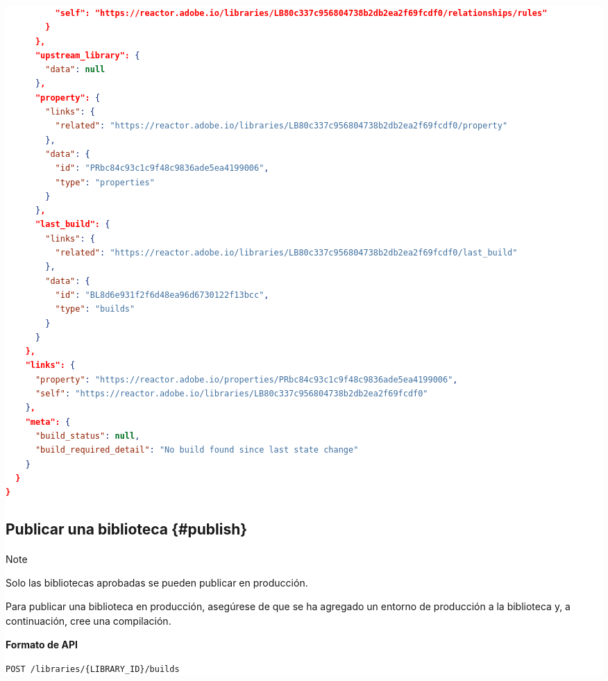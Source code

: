 ```json
          "self": "https://reactor.adobe.io/libraries/LB80c337c956804738b2db2ea2f69fcdf0/relationships/rules"
        }
      },
      "upstream_library": {
        "data": null
      },
      "property": {
        "links": {
          "related": "https://reactor.adobe.io/libraries/LB80c337c956804738b2db2ea2f69fcdf0/property"
        },
        "data": {
          "id": "PRbc84c93c1c9f48c9836ade5ea4199006",
          "type": "properties"
        }
      },
      "last_build": {
        "links": {
          "related": "https://reactor.adobe.io/libraries/LB80c337c956804738b2db2ea2f69fcdf0/last_build"
        },
        "data": {
          "id": "BL8d6e931f2f6d48ea96d6730122f13bcc",
          "type": "builds"
        }
      }
    },
    "links": {
      "property": "https://reactor.adobe.io/properties/PRbc84c93c1c9f48c9836ade5ea4199006",
      "self": "https://reactor.adobe.io/libraries/LB80c337c956804738b2db2ea2f69fcdf0"
    },
    "meta": {
      "build_status": null,
      "build_required_detail": "No build found since last state change"
    }
  }
}
```

## Publicar una biblioteca {#publish}

>[!NOTE]
>
>Solo las bibliotecas aprobadas se pueden publicar en producción.

Para publicar una biblioteca en producción, asegúrese de que se ha agregado un entorno de producción a la biblioteca y, a continuación, cree una compilación.

**Formato de API**

```http
POST /libraries/{LIBRARY_ID}/builds
```
